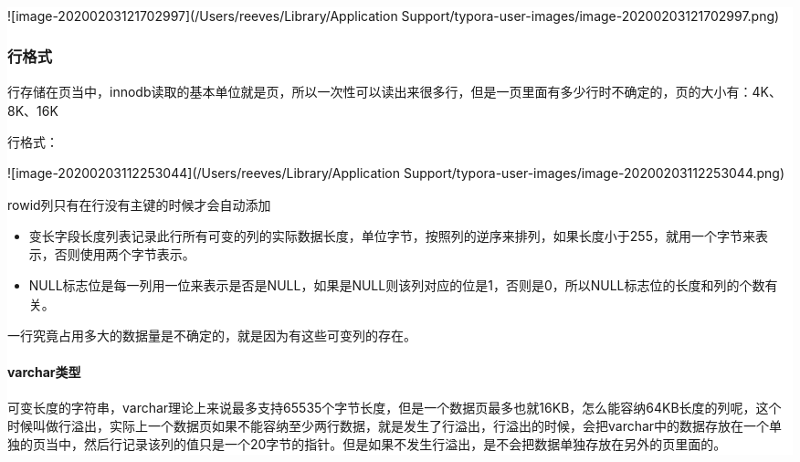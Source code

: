 

![image-20200203121702997](/Users/reeves/Library/Application Support/typora-user-images/image-20200203121702997.png)



### 行格式

行存储在页当中，innodb读取的基本单位就是页，所以一次性可以读出来很多行，但是一页里面有多少行时不确定的，页的大小有：4K、8K、16K

行格式：

![image-20200203112253044](/Users/reeves/Library/Application Support/typora-user-images/image-20200203112253044.png)



rowid列只有在行没有主键的时候才会自动添加

* 变长字段长度列表记录此行所有可变的列的实际数据长度，单位字节，按照列的逆序来排列，如果长度小于255，就用一个字节来表示，否则使用两个字节表示。

* NULL标志位是每一列用一位来表示是否是NULL，如果是NULL则该列对应的位是1，否则是0，所以NULL标志位的长度和列的个数有关。



一行究竟占用多大的数据量是不确定的，就是因为有这些可变列的存在。

#### varchar类型

可变长度的字符串，varchar理论上来说最多支持65535个字节长度，但是一个数据页最多也就16KB，怎么能容纳64KB长度的列呢，这个时候叫做行溢出，实际上一个数据页如果不能容纳至少两行数据，就是发生了行溢出，行溢出的时候，会把varchar中的数据存放在一个单独的页当中，然后行记录该列的值只是一个20字节的指针。但是如果不发生行溢出，是不会把数据单独存放在另外的页里面的。

